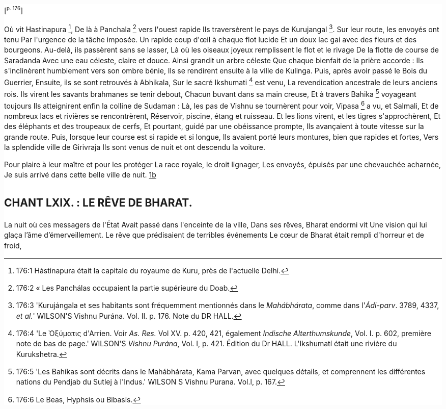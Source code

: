 <span id="p176">[<sup><small>p. 176</small></sup>]</span>

Où vit Hastinapura [^341],
De là à Panchala [^342] vers l'ouest rapide
Ils traversèrent le pays de Kurujangal [^343].
Sur leur route, les envoyés ont tenu
Par l'urgence de la tâche imposée.
Un rapide coup d'œil à chaque flot lucide
Et un doux lac gai avec des fleurs et des bourgeons.
Au-delà, ils passèrent sans se lasser,
Là où les oiseaux joyeux remplissent le flot et le rivage
De la flotte de course de Saradanda
Avec une eau céleste, claire et douce.
Ainsi grandit un arbre céleste
Que chaque bienfait de la prière accorde :
Ils s'inclinèrent humblement vers son ombre bénie,
Ils se rendirent ensuite à la ville de Kulinga.
Puis, après avoir passé le Bois du Guerrier,
Ensuite, ils se sont retrouvés à Abhikala,
Sur le sacré Ikshumati [^344] est venu,
La revendication ancestrale de leurs anciens rois.
Ils virent les savants brahmanes se tenir debout,
Chacun buvant dans sa main creuse,
Et à travers Bahika [^345] voyageant toujours
Ils atteignirent enfin la colline de Sudaman :
Là, les pas de Vishnu se tournèrent pour voir,
Vipasa [^346] a vu, et Salmali,
Et de nombreux lacs et rivières se rencontrèrent,
Réservoir, piscine, étang et ruisseau.
Et les lions virent, et les tigres s'approchèrent,
Et des éléphants et des troupeaux de cerfs,
Et pourtant, guidé par une obéissance prompte,
Ils avançaient à toute vitesse sur la grande route.
Puis, lorsque leur course est si rapide et si longue,
Ils avaient porté leurs montures, bien que rapides et fortes,
Vers la splendide ville de Girivraja
Ils sont venus de nuit et ont descendu la voiture.

Pour plaire à leur maître et pour les protéger
La race royale, le droit lignager,
Les envoyés, épuisés par une chevauchée acharnée,
Je suis arrivé dans cette belle ville de nuit. [1b](Book_2_70#fn347)



## CHANT LXIX. : LE RÊVE DE BHARAT.

La nuit où ces messagers de l'État
Avait passé dans l'enceinte de la ville,
Dans ses rêves, Bharat endormi vit
Une vision qui lui glaça l’âme d’émerveillement.
Le rêve que prédisaient de terribles événements
Le cœur de Bharat était rempli d'horreur et de froid,


[^335]: 168:1 La région méridionale est la demeure de Yama, le Pluton indien, et des esprits disparus.
[^336]: 169:1 Les cinq éléments dont le corps est constitué et auxquels il retourne.
[^337]: 171:1 Ainsi York mourant pleure sur le corps de Suffolk :
[^338]: 173:1 Kausalya, fille du roi d'un autre Kos'al.
[^339]: 175:1 Rámagriha, ou Girivraja était la capitale d'As'vapati, le grand-père maternel de Bharat.
[^340]: 175:2 Les Kekayas ou Kaikayas du Pendjab apparaissent parmi les principales nations dans la guerre du Mahábhárata ; leur roi étant un parent de Krishna.
[^341]: 176:1 Hástinapura était la capitale du royaume de Kuru, près de l'actuelle Delhi.
[^342]: 176:2 « Les Panchálas occupaient la partie supérieure du Doab.
[^343]: 176:3 'Kurujángala et ses habitants sont fréquemment mentionnés dans le _Mahábhárata_, comme dans l'_Ádi-parv_. 3789, 4337, _et al._' WILSON'S Vishnu Purána. Vol. II. p. 176. Note du DR HALL.
[^344]: 176:4 'Le Ὀξύματις d'Arrien. Voir _As. Res._ Vol XV. p. 420, 421, également _Indische Alterthumskunde_, Vol. I. p. 602, première note de bas de page.' WILSON'S _Vishnu Purána_, Vol. I, p. 421. Édition du Dr HALL. L'Ikshumatí était une rivière du Kurukshetra.
[^345]: 176:5 'Les Bahíkas sont décrits dans le Mahábhárata, Kama Parvan, avec quelques détails, et comprennent les différentes nations du Pendjab du Sutlej à l'Indus.' WILSON S Vishnu Purana. Vol.l, p. 167.
[^346]: 176:6 Le Beas, Hyphsis ou Bibasis.
[^347]: 176:1b Ce serait peine perdue que de tenter de vérifier toutes les villes et tous les cours d'eau mentionnés dans les chants LXVIII et LXXII. Le professeur Wilson observe (_Vishnu Purána_, p. 139. Édition du Dr Hall) : « Les États, les tribus et les villes ont disparu, même des mémoires ; et certaines caractéristiques naturelles du pays, en particulier les rivières, ont subi une altération totale.